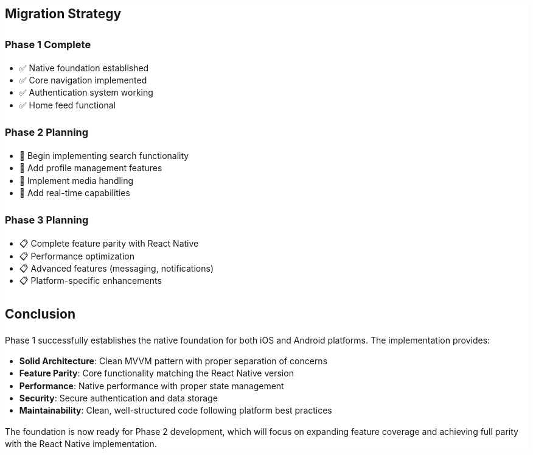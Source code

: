 ## Migration Strategy

### Phase 1 Complete
- ✅ Native foundation established
- ✅ Core navigation implemented
- ✅ Authentication system working
- ✅ Home feed functional

### Phase 2 Planning
- 🔄 Begin implementing search functionality
- 🔄 Add profile management features
- 🔄 Implement media handling
- 🔄 Add real-time capabilities

### Phase 3 Planning
- 📋 Complete feature parity with React Native
- 📋 Performance optimization
- 📋 Advanced features (messaging, notifications)
- 📋 Platform-specific enhancements

## Conclusion

Phase 1 successfully establishes the native foundation for both iOS and Android platforms. The implementation provides:

- **Solid Architecture**: Clean MVVM pattern with proper separation of concerns
- **Feature Parity**: Core functionality matching the React Native version
- **Performance**: Native performance with proper state management
- **Security**: Secure authentication and data storage
- **Maintainability**: Clean, well-structured code following platform best practices

The foundation is now ready for Phase 2 development, which will focus on expanding feature coverage and achieving full parity with the React Native implementation.